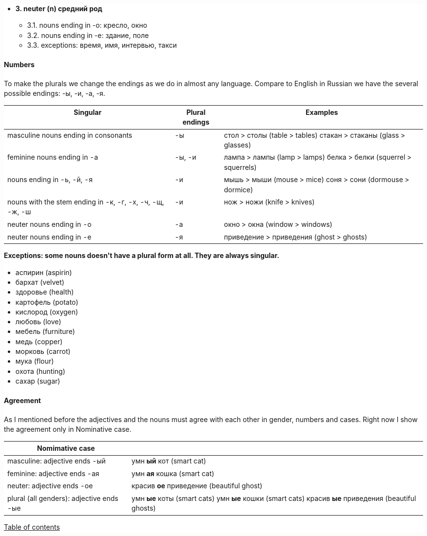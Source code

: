 * **3. neuter (n) средний род**

  - 3.1. nouns ending in -о: кресло, окно
  - 3.2. nouns ending in -е: здание, поле
  - 3.3. exceptions: время, имя, интервью, такси

#### Numbers

To make the plurals we change the endings as we do in almost any language. Compare to English in Russian we have the several possible endings: -ы, -и, -а, -я.

| Singular | Plural endings | Examples |
| --- | --- | --- |
| masculine nouns ending in consonants | -ы |  стол > столы (table > tables) стакан > стаканы (glass > glasses) |
| feminine nouns ending in -а | -ы, -и |  лампа > лампы (lamp > lamps) белка > белки (squerrel > squerrels) |
| nouns ending in -ь, -й, -я | -и |  мышь > мыши (mouse > mice) соня > сони (dormouse > dormice) |
| nouns with the stem ending in -к, -г, -x, -ч, -щ, -ж, -ш | -и |  нож > ножи (knife > knives) |
| neuter nouns ending in -о | -а |  окно > окна (window > windows) |
| neuter nouns ending in -е | -я |  приведение > приведения (ghost > ghosts) |

**Exceptions: some nouns doesn't have a plural form at all. They are always singular.**
* аспирин (aspirin)
* бархат (velvet)
* здоровье (health)
* картофель (potato)
* кислород (oxygen)
* любовь (love)
* мебель (furniture)
* медь (copper)
* морковь (carrot)
* мука (flour)
* охота (hunting)
* сахар (sugar)

#### Agreement

As I mentioned before the adjectives and the nouns must agree with each other in gender, numbers and cases. Right now I show the agreement only in Nominative case.

| Nomimative case |  |
| --- | --- |
| masculine: adjective ends -ый |  умн **ый** кот (smart cat) |
| feminine: adjective ends -ая |  умн **ая** кошка (smart cat) |
| neuter: adjective ends -ое |  красив **ое** приведение (beautiful ghost) |
| plural (all genders): adjective ends -ые |  умн **ые** коты (smart cats) умн **ые** кошки (smart cats) красив **ые** приведения (beautiful ghosts) |

[Table of contents](#Grammar_table_of_contents_0)
